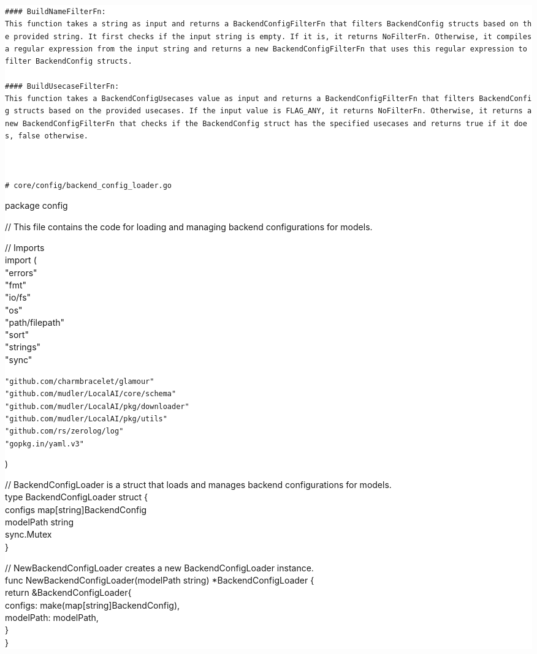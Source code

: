 ```  
#### BuildNameFilterFn:  
This function takes a string as input and returns a BackendConfigFilterFn that filters BackendConfig structs based on the provided string. It first checks if the input string is empty. If it is, it returns NoFilterFn. Otherwise, it compiles a regular expression from the input string and returns a new BackendConfigFilterFn that uses this regular expression to filter BackendConfig structs.  
  
#### BuildUsecaseFilterFn:  
This function takes a BackendConfigUsecases value as input and returns a BackendConfigFilterFn that filters BackendConfig structs based on the provided usecases. If the input value is FLAG_ANY, it returns NoFilterFn. Otherwise, it returns a new BackendConfigFilterFn that checks if the BackendConfig struct has the specified usecases and returns true if it does, false otherwise.  
  
  
  
# core/config/backend_config_loader.go  
```  
package config  
  
// This file contains the code for loading and managing backend configurations for models.  
  
// Imports  
import (  
	"errors"  
	"fmt"  
	"io/fs"  
	"os"  
	"path/filepath"  
	"sort"  
	"strings"  
	"sync"  
  
	"github.com/charmbracelet/glamour"  
	"github.com/mudler/LocalAI/core/schema"  
	"github.com/mudler/LocalAI/pkg/downloader"  
	"github.com/mudler/LocalAI/pkg/utils"  
	"github.com/rs/zerolog/log"  
	"gopkg.in/yaml.v3"  
)  
  
// BackendConfigLoader is a struct that loads and manages backend configurations for models.  
type BackendConfigLoader struct {  
	configs   map[string]BackendConfig  
	modelPath string  
	sync.Mutex  
}  
  
// NewBackendConfigLoader creates a new BackendConfigLoader instance.  
func NewBackendConfigLoader(modelPath string) *BackendConfigLoader {  
	return &BackendConfigLoader{  
		configs:   make(map[string]BackendConfig),  
		modelPath: modelPath,  
	}  
}  
  